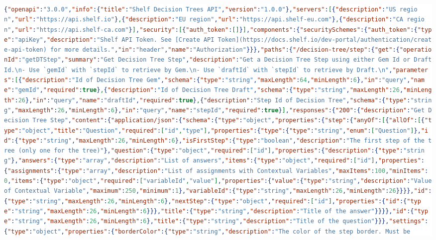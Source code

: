 ```json
{"openapi":"3.0.0","info":{"title":"Shelf Decision Trees API","version":"1.0.0"},"servers":[{"description":"US region","url":"https://api.shelf.io"},{"description":"EU region","url":"https://api.shelf-eu.com"},{"description":"CA region","url":"https://api.shelf-ca.com"}],"security":[{"auth_token":[]}],"components":{"securitySchemes":{"auth_token":{"type":"apiKey","description":"Shelf API Token. See [Create API Token](https://docs.shelf.io/dev-portal/authentication/create-api-token) for more details.","in":"header","name":"Authorization"}}},"paths":{"/decision-tree/step":{"get":{"operationId":"getDTStep","summary":"Get Decision Tree Step","description":"Get a Decision Tree Step using either Gem Id or Draft Id.\n- Use `gemId` with `stepId` to retrieve by Gem.\n- Use `draftId` with `stepId` to retrieve by Draft.\n","parameters":[{"description":"Id of Decision Tree Gem","schema":{"type":"string","maxLength":64,"minLength":6},"in":"query","name":"gemId","required":true},{"description":"Id of Decision Tree Draft","schema":{"type":"string","maxLength":26,"minLength":26},"in":"query","name":"draftId","required":true},{"description":"Step Id of Decision Tree","schema":{"type":"string","maxLength":26,"minLength":6},"in":"query","name":"stepId","required":true}],"responses":{"200":{"description":"Get Decision Tree Step","content":{"application/json":{"schema":{"type":"object","properties":{"step":{"anyOf":[{"allOf":[{"type":"object","title":"Question","required":["id","type"],"properties":{"type":{"type":"string","enum":["Question"]},"id":{"type":"string","maxLength":26,"minLength":6},"isFirstStep":{"type":"boolean","description":"The first step of the tree (only one for the tree)"},"question":{"type":"object","required":["id"],"properties":{"description":{"type":"string"},"answers":{"type":"array","description":"List of answers","items":{"type":"object","required":["id"],"properties":{"assignments":{"type":"array","description":"List of assignments with Contextual Variables","maxItems":100,"minItems":0,"items":{"type":"object","required":["variableId","value"],"properties":{"value":{"type":"string","description":"Value of Contextual Variable","maximum":250,"minimum":1},"variableId":{"type":"string","maxLength":26,"minLength":26}}}},"id":{"type":"string","maxLength":26,"minLength":6},"nextStep":{"type":"object","required":["id"],"properties":{"id":{"type":"string","maxLength":26,"minLength":6}}},"title":{"type":"string","description":"Title of the answer"}}}},"id":{"type":"string","maxLength":26,"minLength":6},"title":{"type":"string","description":"Title of the question"}}},"settings":{"type":"object","properties":{"borderColor":{"type":"string","description":"The color of the step border. Must be 